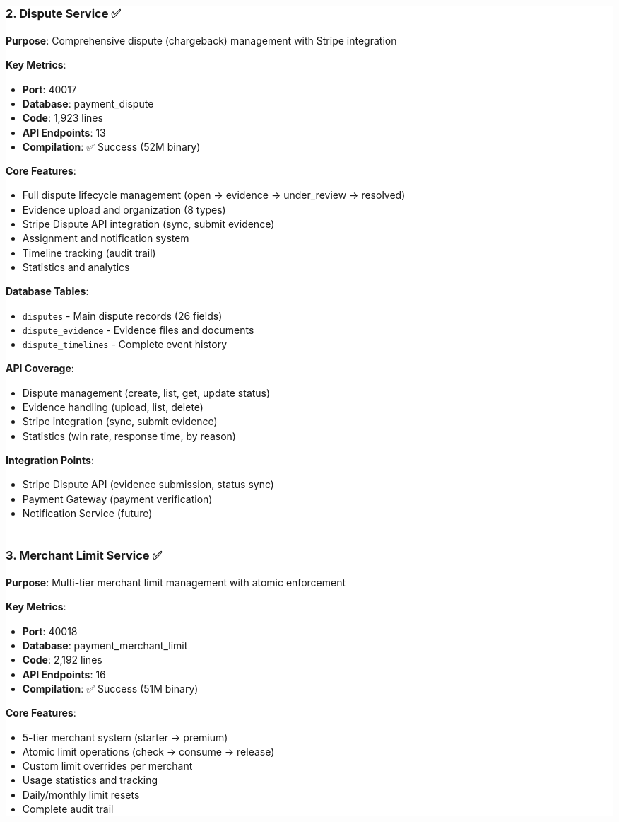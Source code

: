 
### 2. Dispute Service ✅

**Purpose**: Comprehensive dispute (chargeback) management with Stripe integration

**Key Metrics**:
- **Port**: 40017
- **Database**: payment_dispute
- **Code**: 1,923 lines
- **API Endpoints**: 13
- **Compilation**: ✅ Success (52M binary)

**Core Features**:
- Full dispute lifecycle management (open → evidence → under_review → resolved)
- Evidence upload and organization (8 types)
- Stripe Dispute API integration (sync, submit evidence)
- Assignment and notification system
- Timeline tracking (audit trail)
- Statistics and analytics

**Database Tables**:
- `disputes` - Main dispute records (26 fields)
- `dispute_evidence` - Evidence files and documents
- `dispute_timelines` - Complete event history

**API Coverage**:
- Dispute management (create, list, get, update status)
- Evidence handling (upload, list, delete)
- Stripe integration (sync, submit evidence)
- Statistics (win rate, response time, by reason)

**Integration Points**:
- Stripe Dispute API (evidence submission, status sync)
- Payment Gateway (payment verification)
- Notification Service (future)

---

### 3. Merchant Limit Service ✅

**Purpose**: Multi-tier merchant limit management with atomic enforcement

**Key Metrics**:
- **Port**: 40018
- **Database**: payment_merchant_limit
- **Code**: 2,192 lines
- **API Endpoints**: 16
- **Compilation**: ✅ Success (51M binary)

**Core Features**:
- 5-tier merchant system (starter → premium)
- Atomic limit operations (check → consume → release)
- Custom limit overrides per merchant
- Usage statistics and tracking
- Daily/monthly limit resets
- Complete audit trail
